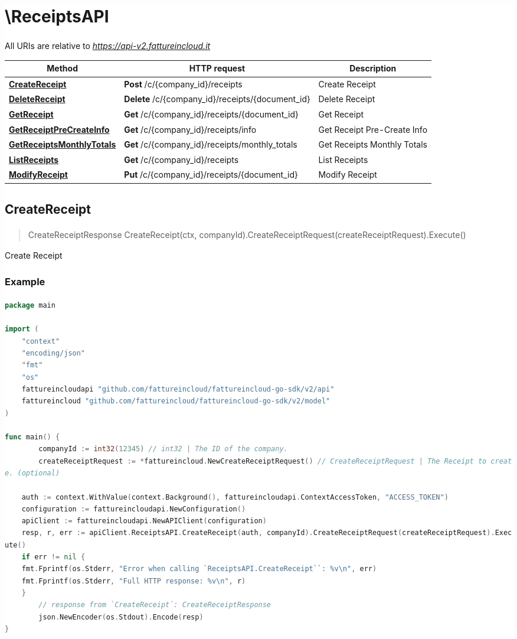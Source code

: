 # \ReceiptsAPI

All URIs are relative to *https://api-v2.fattureincloud.it*

Method | HTTP request | Description
------------- | ------------- | -------------
[**CreateReceipt**](ReceiptsAPI.md#CreateReceipt) | **Post** /c/{company_id}/receipts | Create Receipt
[**DeleteReceipt**](ReceiptsAPI.md#DeleteReceipt) | **Delete** /c/{company_id}/receipts/{document_id} | Delete Receipt
[**GetReceipt**](ReceiptsAPI.md#GetReceipt) | **Get** /c/{company_id}/receipts/{document_id} | Get Receipt
[**GetReceiptPreCreateInfo**](ReceiptsAPI.md#GetReceiptPreCreateInfo) | **Get** /c/{company_id}/receipts/info | Get Receipt Pre-Create Info
[**GetReceiptsMonthlyTotals**](ReceiptsAPI.md#GetReceiptsMonthlyTotals) | **Get** /c/{company_id}/receipts/monthly_totals | Get Receipts Monthly Totals
[**ListReceipts**](ReceiptsAPI.md#ListReceipts) | **Get** /c/{company_id}/receipts | List Receipts
[**ModifyReceipt**](ReceiptsAPI.md#ModifyReceipt) | **Put** /c/{company_id}/receipts/{document_id} | Modify Receipt



## CreateReceipt

> CreateReceiptResponse CreateReceipt(ctx, companyId).CreateReceiptRequest(createReceiptRequest).Execute()

Create Receipt



### Example

```go
package main

import (
	"context"
    "encoding/json"
	"fmt"
	"os"
    fattureincloudapi "github.com/fattureincloud/fattureincloud-go-sdk/v2/api"
    fattureincloud "github.com/fattureincloud/fattureincloud-go-sdk/v2/model"
)

func main() {
        companyId := int32(12345) // int32 | The ID of the company.
        createReceiptRequest := *fattureincloud.NewCreateReceiptRequest() // CreateReceiptRequest | The Receipt to create. (optional)

    auth := context.WithValue(context.Background(), fattureincloudapi.ContextAccessToken, "ACCESS_TOKEN")
    configuration := fattureincloudapi.NewConfiguration()
    apiClient := fattureincloudapi.NewAPIClient(configuration)
    resp, r, err := apiClient.ReceiptsAPI.CreateReceipt(auth, companyId).CreateReceiptRequest(createReceiptRequest).Execute()
    if err != nil {
    fmt.Fprintf(os.Stderr, "Error when calling `ReceiptsAPI.CreateReceipt``: %v\n", err)
    fmt.Fprintf(os.Stderr, "Full HTTP response: %v\n", r)
    }
        // response from `CreateReceipt`: CreateReceiptResponse
        json.NewEncoder(os.Stdout).Encode(resp)
}
```
